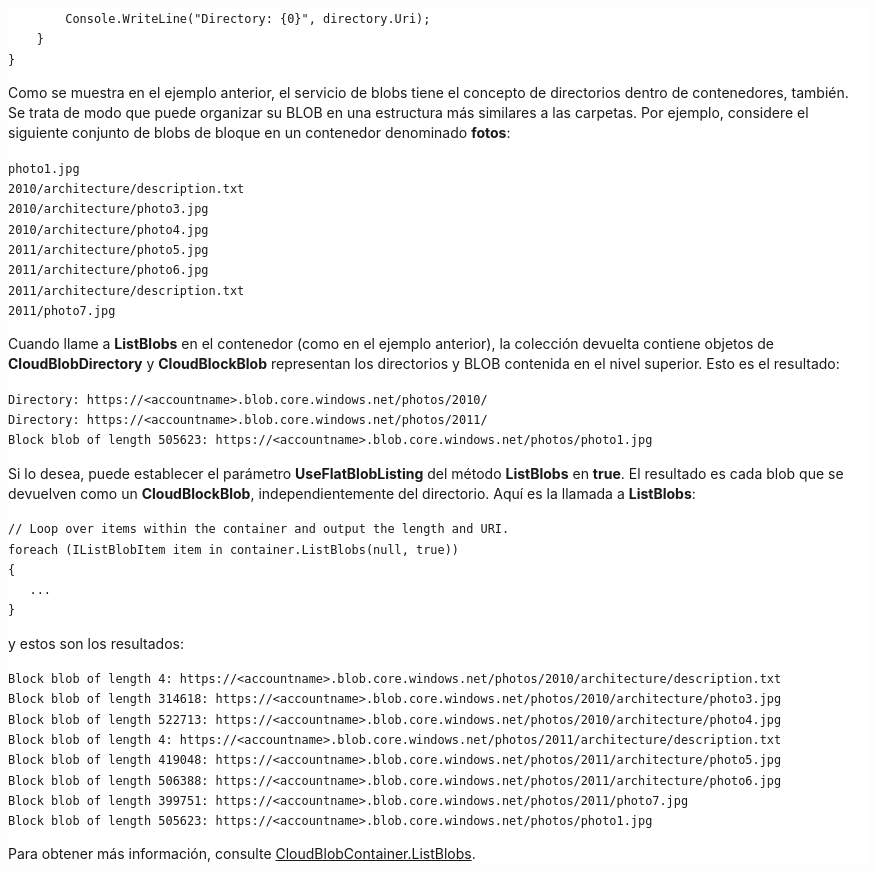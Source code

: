             Console.WriteLine("Directory: {0}", directory.Uri);
        }
    }

Como se muestra en el ejemplo anterior, el servicio de blobs tiene el concepto de directorios dentro de contenedores, también. Se trata de modo que puede organizar su BLOB en una estructura más similares a las carpetas. Por ejemplo, considere el siguiente conjunto de blobs de bloque en un contenedor denominado **fotos**:

    photo1.jpg
    2010/architecture/description.txt
    2010/architecture/photo3.jpg
    2010/architecture/photo4.jpg
    2011/architecture/photo5.jpg
    2011/architecture/photo6.jpg
    2011/architecture/description.txt
    2011/photo7.jpg

Cuando llame a **ListBlobs** en el contenedor (como en el ejemplo anterior), la colección devuelta contiene objetos de **CloudBlobDirectory** y **CloudBlockBlob** representan los directorios y BLOB contenida en el nivel superior. Esto es el resultado:

    Directory: https://<accountname>.blob.core.windows.net/photos/2010/
    Directory: https://<accountname>.blob.core.windows.net/photos/2011/
    Block blob of length 505623: https://<accountname>.blob.core.windows.net/photos/photo1.jpg


Si lo desea, puede establecer el parámetro **UseFlatBlobListing** del método **ListBlobs** en **true**. El resultado es cada blob que se devuelven como un **CloudBlockBlob**, independientemente del directorio. Aquí es la llamada a **ListBlobs**:

    // Loop over items within the container and output the length and URI.
    foreach (IListBlobItem item in container.ListBlobs(null, true))
    {
       ...
    }

y estos son los resultados:

    Block blob of length 4: https://<accountname>.blob.core.windows.net/photos/2010/architecture/description.txt
    Block blob of length 314618: https://<accountname>.blob.core.windows.net/photos/2010/architecture/photo3.jpg
    Block blob of length 522713: https://<accountname>.blob.core.windows.net/photos/2010/architecture/photo4.jpg
    Block blob of length 4: https://<accountname>.blob.core.windows.net/photos/2011/architecture/description.txt
    Block blob of length 419048: https://<accountname>.blob.core.windows.net/photos/2011/architecture/photo5.jpg
    Block blob of length 506388: https://<accountname>.blob.core.windows.net/photos/2011/architecture/photo6.jpg
    Block blob of length 399751: https://<accountname>.blob.core.windows.net/photos/2011/photo7.jpg
    Block blob of length 505623: https://<accountname>.blob.core.windows.net/photos/photo1.jpg

Para obtener más información, consulte [CloudBlobContainer.ListBlobs](https://msdn.microsoft.com/library/azure/dd135734.aspx).

